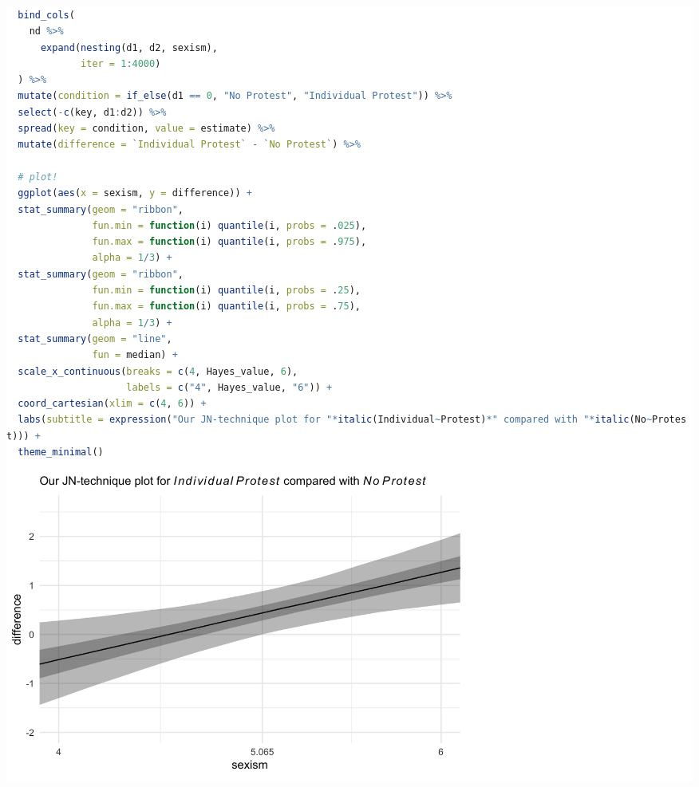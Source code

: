 ```r
  bind_cols(
    nd %>% 
      expand(nesting(d1, d2, sexism),
             iter = 1:4000)
  ) %>% 
  mutate(condition = if_else(d1 == 0, "No Protest", "Individual Protest")) %>% 
  select(-c(key, d1:d2)) %>% 
  spread(key = condition, value = estimate) %>% 
  mutate(difference = `Individual Protest` - `No Protest`) %>% 
  
  # plot!
  ggplot(aes(x = sexism, y = difference)) +
  stat_summary(geom = "ribbon",
               fun.min = function(i) quantile(i, probs = .025),
               fun.max = function(i) quantile(i, probs = .975),
               alpha = 1/3) +
  stat_summary(geom = "ribbon",
               fun.min = function(i) quantile(i, probs = .25),
               fun.max = function(i) quantile(i, probs = .75),
               alpha = 1/3) +
  stat_summary(geom = "line",
               fun = median) +
  scale_x_continuous(breaks = c(4, Hayes_value, 6),
                     labels = c("4", Hayes_value, "6")) +
  coord_cartesian(xlim = c(4, 6)) +
  labs(subtitle = expression("Our JN-technique plot for "*italic(Individual~Protest)*" compared with "*italic(No~Protest))) +
  theme_minimal()
```

<img src="10_files/figure-html/unnamed-chunk-36-1.png" width="576" />
